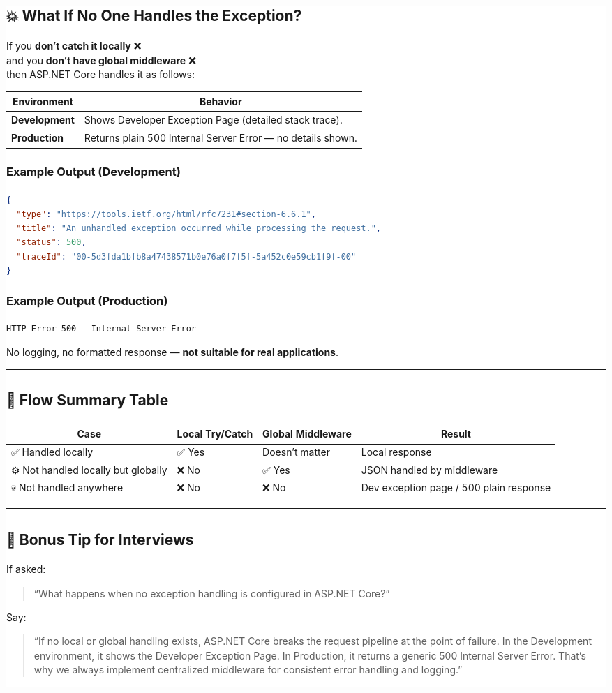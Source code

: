 ## 💥 What If No One Handles the Exception?

If you **don’t catch it locally** ❌  
and you **don’t have global middleware** ❌  
then ASP.NET Core handles it as follows:

| Environment | Behavior |
|--------------|-----------|
| **Development** | Shows Developer Exception Page (detailed stack trace). |
| **Production** | Returns plain 500 Internal Server Error — no details shown. |

### Example Output (Development)
```json
{
  "type": "https://tools.ietf.org/html/rfc7231#section-6.6.1",
  "title": "An unhandled exception occurred while processing the request.",
  "status": 500,
  "traceId": "00-5d3fda1bfb8a47438571b0e76a0f7f5f-5a452c0e59cb1f9f-00"
}
```

### Example Output (Production)
```text
HTTP Error 500 - Internal Server Error
```

No logging, no formatted response — **not suitable for real applications**.

---

## 🧾 Flow Summary Table

| Case | Local Try/Catch | Global Middleware | Result |
|------|----------------|------------------|--------|
| ✅ Handled locally | ✅ Yes | Doesn’t matter | Local response |
| ⚙️ Not handled locally but globally | ❌ No | ✅ Yes | JSON handled by middleware |
| 💀 Not handled anywhere | ❌ No | ❌ No | Dev exception page / 500 plain response |

---

## 🧠 Bonus Tip for Interviews

If asked:

> “What happens when no exception handling is configured in ASP.NET Core?”

Say:

> “If no local or global handling exists, ASP.NET Core breaks the request pipeline at the point of failure. In the Development environment, it shows the Developer Exception Page. In Production, it returns a generic 500 Internal Server Error. That’s why we always implement centralized middleware for consistent error handling and logging.”

---